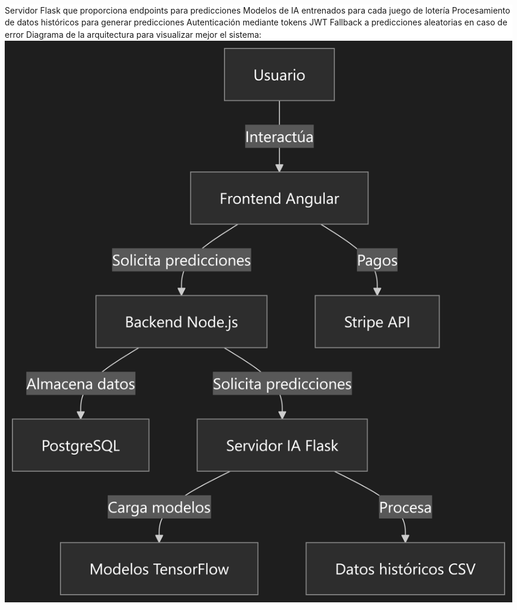 Servidor Flask que proporciona endpoints para predicciones
Modelos de IA entrenados para cada juego de lotería
Procesamiento de datos históricos para generar predicciones
Autenticación mediante tokens JWT
Fallback a predicciones aleatorias en caso de error
Diagrama de la arquitectura para visualizar mejor el sistema:
![alt text](temp_image_1753974228744.png)

